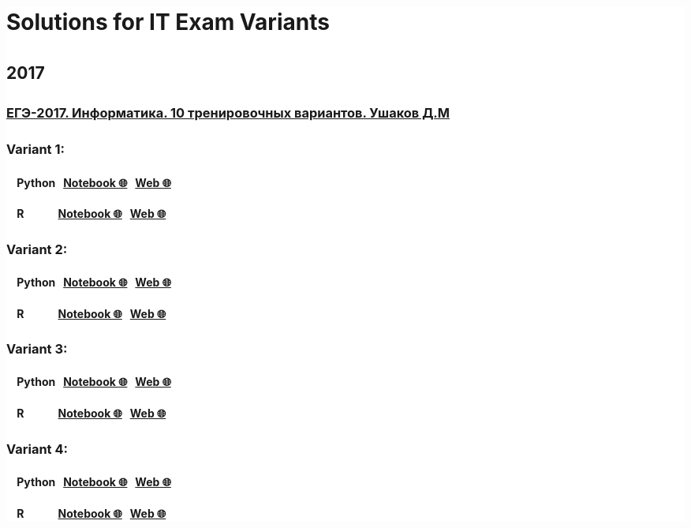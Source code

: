 
# Solutions for IT Exam Variants

## 2017

### [ЕГЭ-2017. Информатика. 10 тренировочных вариантов. Ушаков Д.М](https://drive.google.com/file/d/0B6696ckkWj_zS2ptblAxNERHZzQ/view)

### Variant 1: 
#### &nbsp; &nbsp; Python &nbsp; [Notebook &#x1F310;](https://github.com/OlgaBelitskaya/it_20172018/blob/master/2017_Variant1.ipynb) &nbsp; [Web &#x1F310;](https://olgabelitskaya.github.io/2017_Variant1.html)
#### &nbsp; &nbsp; R &nbsp; &nbsp; &nbsp; &nbsp; &nbsp; &nbsp; [Notebook &#x1F310;](https://github.com/OlgaBelitskaya/it_20172018/blob/master/2017_Variant1_R.ipynb) &nbsp; [Web &#x1F310;](https://olgabelitskaya.github.io/2017_Variant1_R.html)

### Variant 2:  
#### &nbsp; &nbsp; Python &nbsp; [Notebook &#x1F310;](https://github.com/OlgaBelitskaya/it_20172018/blob/master/2017_Variant2.ipynb) &nbsp; [Web &#x1F310;](https://olgabelitskaya.github.io/2017_Variant2.html)
#### &nbsp; &nbsp; R &nbsp; &nbsp; &nbsp; &nbsp; &nbsp; &nbsp; [Notebook &#x1F310;](https://github.com/OlgaBelitskaya/it_20172018/blob/master/2017_Variant2_R.ipynb) &nbsp; [Web &#x1F310;](https://olgabelitskaya.github.io/2017_Variant2_R.html)

### Variant 3:  
#### &nbsp; &nbsp; Python &nbsp; [Notebook &#x1F310;](https://github.com/OlgaBelitskaya/it_20172018/blob/master/2017_Variant3.ipynb) &nbsp; [Web &#x1F310;](https://olgabelitskaya.github.io/2017_Variant3.html)
#### &nbsp; &nbsp; R &nbsp; &nbsp; &nbsp; &nbsp; &nbsp; &nbsp; [Notebook &#x1F310;](https://github.com/OlgaBelitskaya/it_20172018/blob/master/2017_Variant3_R.ipynb) &nbsp; [Web &#x1F310;](https://olgabelitskaya.github.io/2017_Variant3_R.html)

### Variant 4:  
#### &nbsp; &nbsp; Python &nbsp; [Notebook &#x1F310;](https://github.com/OlgaBelitskaya/it_20172018/blob/master/2017_Variant4.ipynb) &nbsp; [Web &#x1F310;](https://olgabelitskaya.github.io/2017_Variant4.html)
#### &nbsp; &nbsp; R &nbsp; &nbsp; &nbsp; &nbsp; &nbsp; &nbsp; [Notebook &#x1F310;](https://github.com/OlgaBelitskaya/it_20172018/blob/master/2017_Variant4_R.ipynb) &nbsp; [Web &#x1F310;](https://olgabelitskaya.github.io/2017_Variant4_R.html)

